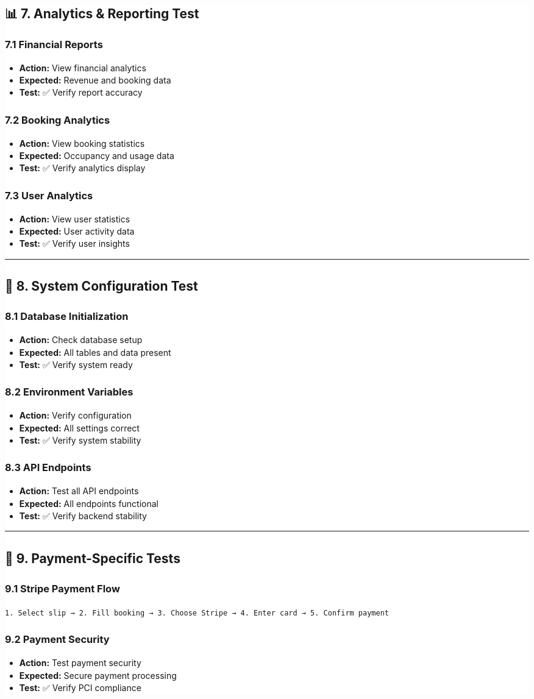 
## 📊 **7. Analytics & Reporting Test**

### **7.1 Financial Reports**
- **Action:** View financial analytics
- **Expected:** Revenue and booking data
- **Test:** ✅ Verify report accuracy

### **7.2 Booking Analytics**
- **Action:** View booking statistics
- **Expected:** Occupancy and usage data
- **Test:** ✅ Verify analytics display

### **7.3 User Analytics**
- **Action:** View user statistics
- **Expected:** User activity data
- **Test:** ✅ Verify user insights

---

## 🔧 **8. System Configuration Test**

### **8.1 Database Initialization**
- **Action:** Check database setup
- **Expected:** All tables and data present
- **Test:** ✅ Verify system ready

### **8.2 Environment Variables**
- **Action:** Verify configuration
- **Expected:** All settings correct
- **Test:** ✅ Verify system stability

### **8.3 API Endpoints**
- **Action:** Test all API endpoints
- **Expected:** All endpoints functional
- **Test:** ✅ Verify backend stability

---

## 🎯 **9. Payment-Specific Tests**

### **9.1 Stripe Payment Flow**
```
1. Select slip → 2. Fill booking → 3. Choose Stripe → 4. Enter card → 5. Confirm payment
```

### **9.2 Payment Security**
- **Action:** Test payment security
- **Expected:** Secure payment processing
- **Test:** ✅ Verify PCI compliance
